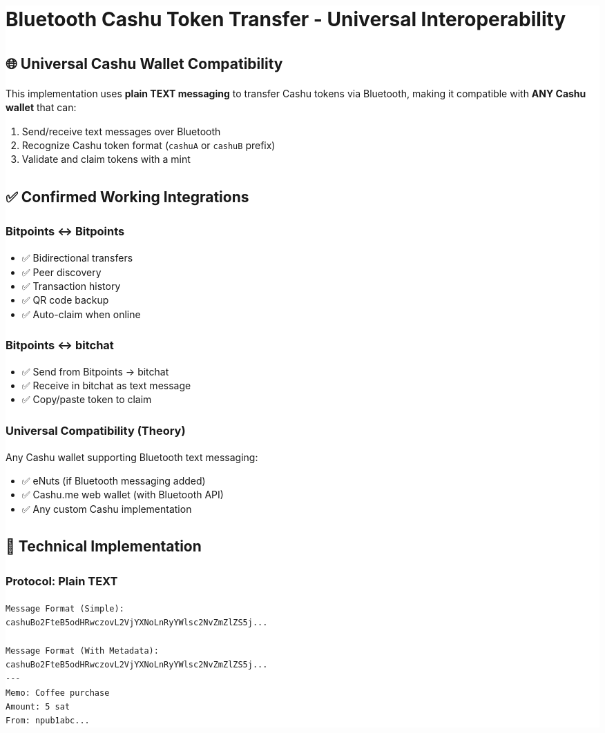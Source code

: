 # Bluetooth Cashu Token Transfer - Universal Interoperability

## 🌐 Universal Cashu Wallet Compatibility

This implementation uses **plain TEXT messaging** to transfer Cashu tokens via Bluetooth, making it compatible with **ANY Cashu wallet** that can:

1. Send/receive text messages over Bluetooth
2. Recognize Cashu token format (`cashuA` or `cashuB` prefix)
3. Validate and claim tokens with a mint

## ✅ Confirmed Working Integrations

### Bitpoints ↔ Bitpoints

- ✅ Bidirectional transfers
- ✅ Peer discovery
- ✅ Transaction history
- ✅ QR code backup
- ✅ Auto-claim when online

### Bitpoints ↔ bitchat

- ✅ Send from Bitpoints → bitchat
- ✅ Receive in bitchat as text message
- ✅ Copy/paste token to claim

### Universal Compatibility (Theory)

Any Cashu wallet supporting Bluetooth text messaging:

- ✅ eNuts (if Bluetooth messaging added)
- ✅ Cashu.me web wallet (with Bluetooth API)
- ✅ Any custom Cashu implementation

## 🔧 Technical Implementation

### Protocol: Plain TEXT

```
Message Format (Simple):
cashuBo2FteB5odHRwczovL2VjYXNoLnRyYWlsc2NvZmZlZS5j...

Message Format (With Metadata):
cashuBo2FteB5odHRwczovL2VjYXNoLnRyYWlsc2NvZmZlZS5j...
---
Memo: Coffee purchase
Amount: 5 sat
From: npub1abc...
```
